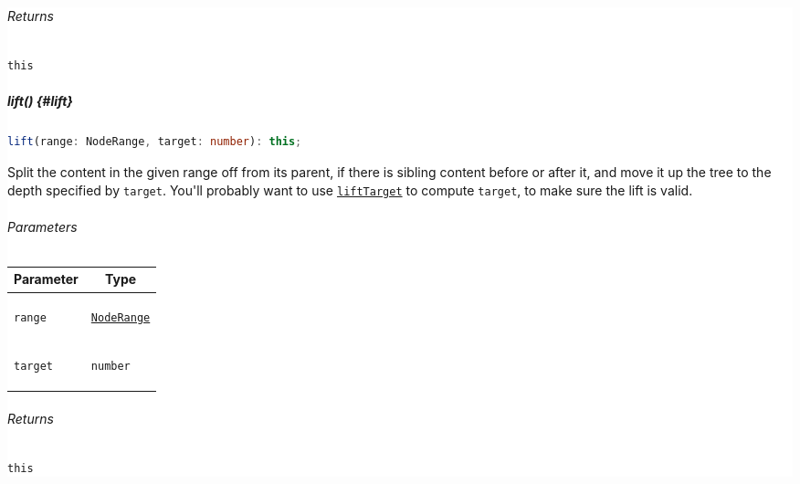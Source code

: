 ###### Returns

`this`



##### lift() {#lift}

```ts
lift(range: NodeRange, target: number): this;
```

Split the content in the given range off from its parent, if there
is sibling content before or after it, and move it up the tree to
the depth specified by `target`. You'll probably want to use
[`liftTarget`](https://prosemirror.net/docs/ref/#transform.liftTarget) to compute `target`, to make
sure the lift is valid.

###### Parameters

<table>
<thead>
<tr>
<th>Parameter</th>
<th>Type</th>
</tr>
</thead>
<tbody>
<tr>
<td>

`range`

</td>
<td>

[`NodeRange`](model.md#noderange)

</td>
</tr>
<tr>
<td>

`target`

</td>
<td>

`number`

</td>
</tr>
</tbody>
</table>

###### Returns

`this`

